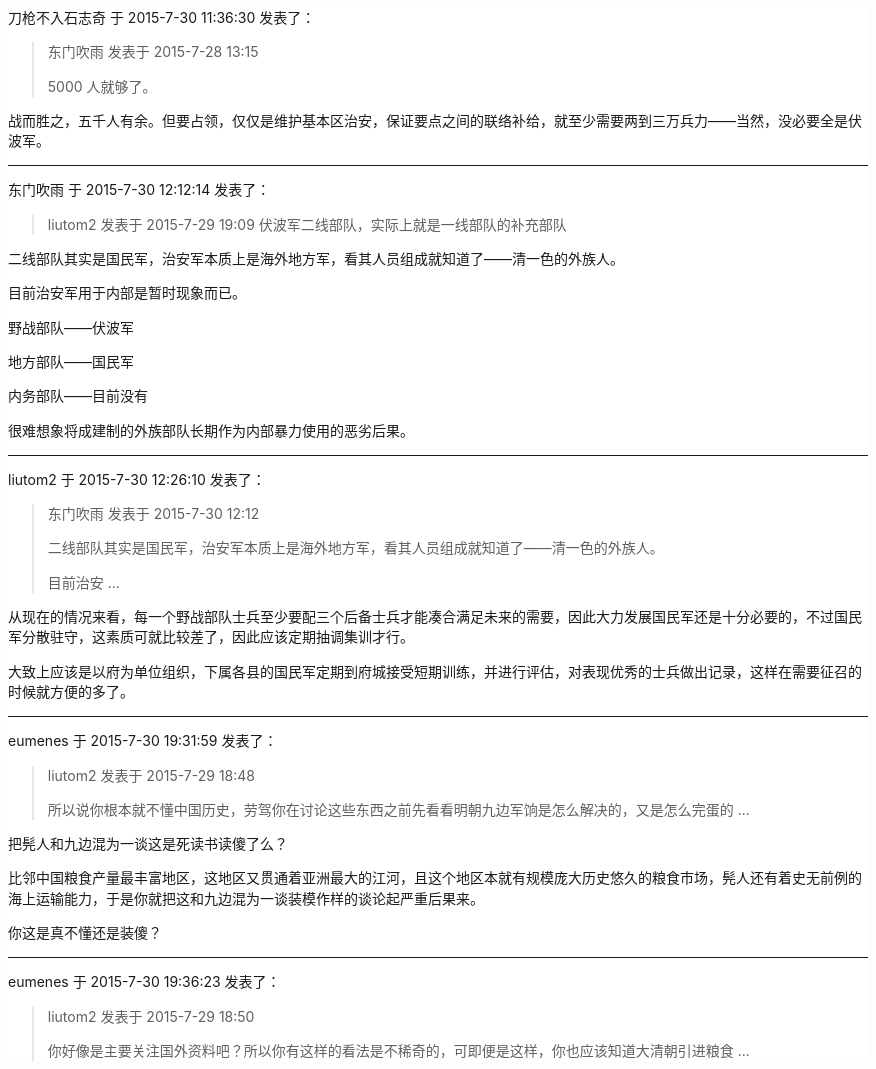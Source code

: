 刀枪不入石志奇 于 2015-7-30 11:36:30 发表了：

> 东门吹雨 发表于 2015-7-28 13:15
>
> 5000 人就够了。

战而胜之，五千人有余。但要占领，仅仅是维护基本区治安，保证要点之间的联络补给，就至少需要两到三万兵力——当然，没必要全是伏波军。

---

东门吹雨 于 2015-7-30 12:12:14 发表了：

> liutom2 发表于 2015-7-29 19:09 伏波军二线部队，实际上就是一线部队的补充部队

二线部队其实是国民军，治安军本质上是海外地方军，看其人员组成就知道了——清一色的外族人。

目前治安军用于内部是暂时现象而已。

野战部队——伏波军

地方部队——国民军

内务部队——目前没有

很难想象将成建制的外族部队长期作为内部暴力使用的恶劣后果。

---

liutom2 于 2015-7-30 12:26:10 发表了：

> 东门吹雨 发表于 2015-7-30 12:12
>
> 二线部队其实是国民军，治安军本质上是海外地方军，看其人员组成就知道了——清一色的外族人。
>
> 目前治安 ...

从现在的情况来看，每一个野战部队士兵至少要配三个后备士兵才能凑合满足未来的需要，因此大力发展国民军还是十分必要的，不过国民军分散驻守，这素质可就比较差了，因此应该定期抽调集训才行。

大致上应该是以府为单位组织，下属各县的国民军定期到府城接受短期训练，并进行评估，对表现优秀的士兵做出记录，这样在需要征召的时候就方便的多了。

---

eumenes 于 2015-7-30 19:31:59 发表了：

> liutom2 发表于 2015-7-29 18:48
>
> 所以说你根本就不懂中国历史，劳驾你在讨论这些东西之前先看看明朝九边军饷是怎么解决的，又是怎么完蛋的 ...

把髡人和九边混为一谈这是死读书读傻了么？

比邻中国粮食产量最丰富地区，这地区又贯通着亚洲最大的江河，且这个地区本就有规模庞大历史悠久的粮食市场，髡人还有着史无前例的海上运输能力，于是你就把这和九边混为一谈装模作样的谈论起严重后果来。

你这是真不懂还是装傻？

---

eumenes 于 2015-7-30 19:36:23 发表了：

> liutom2 发表于 2015-7-29 18:50
>
> 你好像是主要关注国外资料吧？所以你有这样的看法是不稀奇的，可即便是这样，你也应该知道大清朝引进粮食 ...
